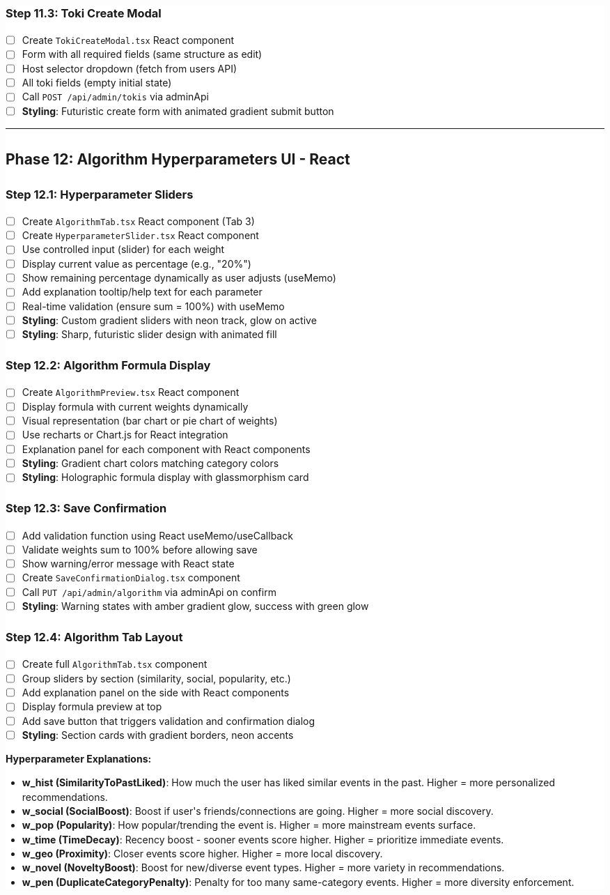 ### Step 11.3: Toki Create Modal
- [ ] Create `TokiCreateModal.tsx` React component
- [ ] Form with all required fields (same structure as edit)
- [ ] Host selector dropdown (fetch from users API)
- [ ] All toki fields (empty initial state)
- [ ] Call `POST /api/admin/tokis` via adminApi
- [ ] **Styling**: Futuristic create form with animated gradient submit button

---

## Phase 12: Algorithm Hyperparameters UI - React

### Step 12.1: Hyperparameter Sliders
- [ ] Create `AlgorithmTab.tsx` React component (Tab 3)
- [ ] Create `HyperparameterSlider.tsx` React component
- [ ] Use controlled input (slider) for each weight
- [ ] Display current value as percentage (e.g., "20%")
- [ ] Show remaining percentage dynamically as user adjusts (useMemo)
- [ ] Add explanation tooltip/help text for each parameter
- [ ] Real-time validation (ensure sum = 100%) with useMemo
- [ ] **Styling**: Custom gradient sliders with neon track, glow on active
- [ ] **Styling**: Sharp, futuristic slider design with animated fill

### Step 12.2: Algorithm Formula Display
- [ ] Create `AlgorithmPreview.tsx` React component
- [ ] Display formula with current weights dynamically
- [ ] Visual representation (bar chart or pie chart of weights)
- [ ] Use recharts or Chart.js for React integration
- [ ] Explanation panel for each component with React components
- [ ] **Styling**: Gradient chart colors matching category colors
- [ ] **Styling**: Holographic formula display with glassmorphism card

### Step 12.3: Save Confirmation
- [ ] Add validation function using React useMemo/useCallback
- [ ] Validate weights sum to 100% before allowing save
- [ ] Show warning/error message with React state
- [ ] Create `SaveConfirmationDialog.tsx` component
- [ ] Call `PUT /api/admin/algorithm` via adminApi on confirm
- [ ] **Styling**: Warning states with amber gradient glow, success with green glow

### Step 12.4: Algorithm Tab Layout
- [ ] Create full `AlgorithmTab.tsx` component
- [ ] Group sliders by section (similarity, social, popularity, etc.)
- [ ] Add explanation panel on the side with React components
- [ ] Display formula preview at top
- [ ] Add save button that triggers validation and confirmation dialog
- [ ] **Styling**: Section cards with gradient borders, neon accents

**Hyperparameter Explanations:**
- **w_hist (SimilarityToPastLiked)**: How much the user has liked similar events in the past. Higher = more personalized recommendations.
- **w_social (SocialBoost)**: Boost if user's friends/connections are going. Higher = more social discovery.
- **w_pop (Popularity)**: How popular/trending the event is. Higher = more mainstream events surface.
- **w_time (TimeDecay)**: Recency boost - sooner events score higher. Higher = prioritize immediate events.
- **w_geo (Proximity)**: Closer events score higher. Higher = more local discovery.
- **w_novel (NoveltyBoost)**: Boost for new/diverse event types. Higher = more variety in recommendations.
- **w_pen (DuplicateCategoryPenalty)**: Penalty for too many same-category events. Higher = more diversity enforcement.